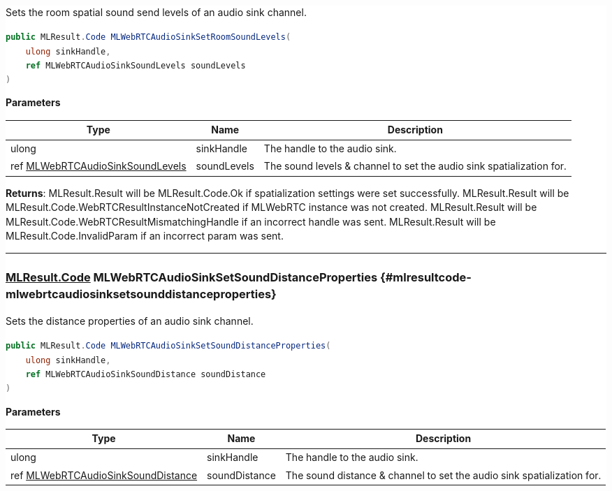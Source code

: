 Sets the room spatial sound send levels of an audio sink channel. 

```csharp
public MLResult.Code MLWebRTCAudioSinkSetRoomSoundLevels(
    ulong sinkHandle,
    ref MLWebRTCAudioSinkSoundLevels soundLevels
)
```


**Parameters**

| Type | Name  | Description  | 
|--|--|--|
| ulong |sinkHandle|The handle to the audio sink.|
| ref [MLWebRTCAudioSinkSoundLevels](/versioned_docs/version-02-Aug-2023/unity-api/api/UnityEngine.XR.MagicLeap/MLWebRTC/AudioSink/NativeBindings/UnityEngine.XR.MagicLeap.MLWebRTC.AudioSink.NativeBindings.MLWebRTCAudioSinkSoundLevels.md) |soundLevels|The sound levels & channel to set the audio sink spatialization for.|






**Returns**: MLResult.Result will be  MLResult.Code.Ok  if spatialization settings were set successfully. MLResult.Result will be  MLResult.Code.WebRTCResultInstanceNotCreated  if MLWebRTC instance was not created. MLResult.Result will be  MLResult.Code.WebRTCResultMismatchingHandle  if an incorrect handle was sent. MLResult.Result will be  MLResult.Code.InvalidParam  if an incorrect param was sent. 



-----------

### [MLResult.Code](/versioned_docs/version-02-Aug-2023/unity-api/api/UnityEngine.XR.MagicLeap/UnityEngine.XR.MagicLeap.MLResult.md#int-code) MLWebRTCAudioSinkSetSoundDistanceProperties {#mlresultcode-mlwebrtcaudiosinksetsounddistanceproperties}

Sets the distance properties of an audio sink channel. 

```csharp
public MLResult.Code MLWebRTCAudioSinkSetSoundDistanceProperties(
    ulong sinkHandle,
    ref MLWebRTCAudioSinkSoundDistance soundDistance
)
```


**Parameters**

| Type | Name  | Description  | 
|--|--|--|
| ulong |sinkHandle|The handle to the audio sink.|
| ref [MLWebRTCAudioSinkSoundDistance](/versioned_docs/version-02-Aug-2023/unity-api/api/UnityEngine.XR.MagicLeap/MLWebRTC/AudioSink/NativeBindings/UnityEngine.XR.MagicLeap.MLWebRTC.AudioSink.NativeBindings.MLWebRTCAudioSinkSoundDistance.md) |soundDistance|The sound distance & channel to set the audio sink spatialization for.|




